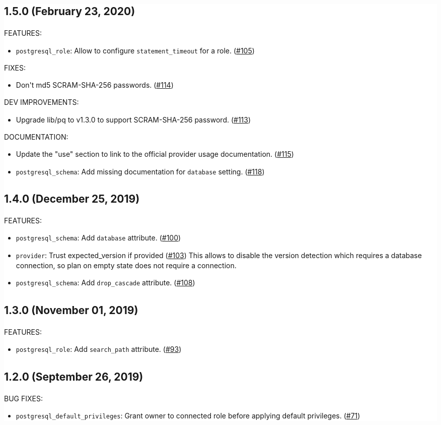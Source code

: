
## 1.5.0 (February 23, 2020)

FEATURES:

* `postgresql_role`: Allow to configure `statement_timeout` for a role.
  ([#105](https://github.com/terraform-providers/terraform-provider-postgresql/pull/105))

FIXES:

* Don't md5 SCRAM-SHA-256 passwords.
  ([#114](https://github.com/terraform-providers/terraform-provider-postgresql/pull/114))

DEV IMPROVEMENTS:

* Upgrade lib/pq to v1.3.0 to support SCRAM-SHA-256 password.
  ([#113](https://github.com/terraform-providers/terraform-provider-postgresql/pull/113))

DOCUMENTATION:

* Update the "use" section to link to the official provider usage documentation.
  ([#115](https://github.com/terraform-providers/terraform-provider-postgresql/pull/115))

* `postgresql_schema`: Add missing documentation for `database` setting.
  ([#118](https://github.com/terraform-providers/terraform-provider-postgresql/pull/118))

## 1.4.0 (December 25, 2019)

FEATURES:

* `postgresql_schema`: Add `database` attribute.
  ([#100](https://github.com/terraform-providers/terraform-provider-postgresql/pull/100))

* `provider`: Trust expected_version if provided
  ([#103](https://github.com/terraform-providers/terraform-provider-postgresql/pull/103))
  This allows to disable the version detection which requires a database connection, so plan on empty state does not require a connection.

* `postgresql_schema`: Add `drop_cascade` attribute.
  ([#108](https://github.com/terraform-providers/terraform-provider-postgresql/pull/108))


## 1.3.0 (November 01, 2019)

FEATURES:

* `postgresql_role`: Add `search_path` attribute.
  ([#93](https://github.com/terraform-providers/terraform-provider-postgresql/pull/93))

## 1.2.0 (September 26, 2019)

BUG FIXES:

* `postgresql_default_privileges`: Grant owner to connected role before applying default privileges.
  ([#71](https://github.com/terraform-providers/terraform-provider-postgresql/pull/71))
